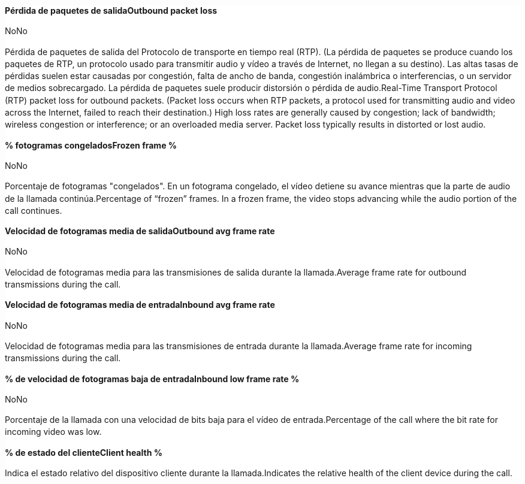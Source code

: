 <td><p><span data-ttu-id="47795-282"><strong>Pérdida de paquetes de salida</strong></span><span class="sxs-lookup"><span data-stu-id="47795-282"><strong>Outbound packet loss</strong></span></span></p></td>
<td><p><span data-ttu-id="47795-283">No</span><span class="sxs-lookup"><span data-stu-id="47795-283">No</span></span></p></td>
<td><p><span data-ttu-id="47795-p127">Pérdida de paquetes de salida del Protocolo de transporte en tiempo real (RTP). (La pérdida de paquetes se produce cuando los paquetes de RTP, un protocolo usado para transmitir audio y vídeo a través de Internet, no llegan a su destino). Las altas tasas de pérdidas suelen estar causadas por congestión, falta de ancho de banda, congestión inalámbrica o interferencias, o un servidor de medios sobrecargado. La pérdida de paquetes suele producir distorsión o pérdida de audio.</span><span class="sxs-lookup"><span data-stu-id="47795-p127">Real-Time Transport Protocol (RTP) packet loss for outbound packets. (Packet loss occurs when RTP packets, a protocol used for transmitting audio and video across the Internet, failed to reach their destination.) High loss rates are generally caused by congestion; lack of bandwidth; wireless congestion or interference; or an overloaded media server. Packet loss typically results in distorted or lost audio.</span></span></p></td>
</tr>
<tr class="even">
<td><p><span data-ttu-id="47795-287"><strong>% fotogramas congelados</strong></span><span class="sxs-lookup"><span data-stu-id="47795-287"><strong>Frozen frame %</strong></span></span></p></td>
<td><p><span data-ttu-id="47795-288">No</span><span class="sxs-lookup"><span data-stu-id="47795-288">No</span></span></p></td>
<td><p><span data-ttu-id="47795-p128">Porcentaje de fotogramas "congelados". En un fotograma congelado, el vídeo detiene su avance mientras que la parte de audio de la llamada continúa.</span><span class="sxs-lookup"><span data-stu-id="47795-p128">Percentage of “frozen” frames. In a frozen frame, the video stops advancing while the audio portion of the call continues.</span></span></p></td>
</tr>
<tr class="odd">
<td><p><span data-ttu-id="47795-291"><strong>Velocidad de fotogramas media de salida</strong></span><span class="sxs-lookup"><span data-stu-id="47795-291"><strong>Outbound avg frame rate</strong></span></span></p></td>
<td><p><span data-ttu-id="47795-292">No</span><span class="sxs-lookup"><span data-stu-id="47795-292">No</span></span></p></td>
<td><p><span data-ttu-id="47795-293">Velocidad de fotogramas media para las transmisiones de salida durante la llamada.</span><span class="sxs-lookup"><span data-stu-id="47795-293">Average frame rate for outbound transmissions during the call.</span></span></p></td>
</tr>
<tr class="even">
<td><p><span data-ttu-id="47795-294"><strong>Velocidad de fotogramas media de entrada</strong></span><span class="sxs-lookup"><span data-stu-id="47795-294"><strong>Inbound avg frame rate</strong></span></span></p></td>
<td><p><span data-ttu-id="47795-295">No</span><span class="sxs-lookup"><span data-stu-id="47795-295">No</span></span></p></td>
<td><p><span data-ttu-id="47795-296">Velocidad de fotogramas media para las transmisiones de entrada durante la llamada.</span><span class="sxs-lookup"><span data-stu-id="47795-296">Average frame rate for incoming transmissions during the call.</span></span></p></td>
</tr>
<tr class="odd">
<td><p><span data-ttu-id="47795-297"><strong>% de velocidad de fotogramas baja de entrada</strong></span><span class="sxs-lookup"><span data-stu-id="47795-297"><strong>Inbound low frame rate %</strong></span></span></p></td>
<td><p><span data-ttu-id="47795-298">No</span><span class="sxs-lookup"><span data-stu-id="47795-298">No</span></span></p></td>
<td><p><span data-ttu-id="47795-299">Porcentaje de la llamada con una velocidad de bits baja para el vídeo de entrada.</span><span class="sxs-lookup"><span data-stu-id="47795-299">Percentage of the call where the bit rate for incoming video was low.</span></span></p></td>
</tr>
<tr class="even">
<td><p><span data-ttu-id="47795-300"><strong>% de estado del cliente</strong></span><span class="sxs-lookup"><span data-stu-id="47795-300"><strong>Client health %</strong></span></span></p></td>
<td></td>
<td><p><span data-ttu-id="47795-301">Indica el estado relativo del dispositivo cliente durante la llamada.</span><span class="sxs-lookup"><span data-stu-id="47795-301">Indicates the relative health of the client device during the call.</span></span></p></td>